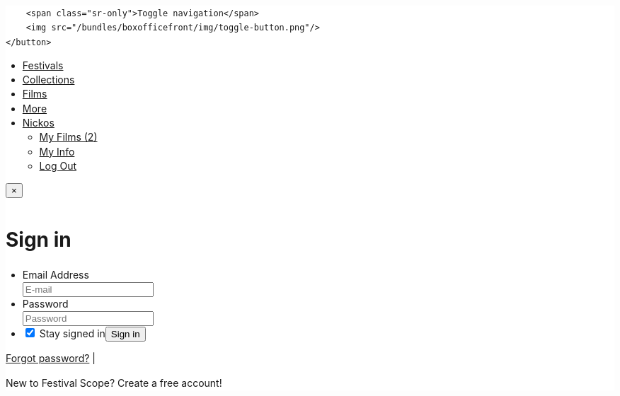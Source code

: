         <span class="sr-only">Toggle navigation</span>
        <img src="/bundles/boxofficefront/img/toggle-button.png"/>
    </button>
</div>                                    <div id="navbar" class="navbar-collapse collapse">
                                        <ul class="nav navbar-nav">
                                                                                            <li><a href="/all/festivals" >Festivals</a></li><li><a href="/all/collections" >Collections</a></li><li><a href="/all/films/list" >Films</a></li>                                                                                        <li id="morecontainer" class="dropdown dontmove" >
                                                <a href="#" data-toggle="dropdown" aria-haspopup="true" aria-expanded="false" class="more-button">More <span class="arrow-down"></span></a>
                                                <ul id="moremenu" class="dropdown-menu" aria-labelledby="dLabel">
                                                </ul>
                                            </li>
                                                        <li class="dropdown dontmove visible-sm visible-md visible-lg">
            <a href="/all/account/" class="dropdown-toggle" data-toggle="dropdown" role="button" aria-haspopup="true" aria-expanded="false">Nickos <span class="caret"></span></a>
            <ul class="dropdown-menu">
                <li><a href="/all/my-films/">My Films (2)</a></li>
                <li><a href="/all/account/">My Info</a></li>
                <li><a href="/all/logout">Log Out</a></li>
            </ul>
        </li>
                                            </ul>
                                    </div>
                                </div>
                            </nav>
                        </div>
                                    </div><!-- end .row -->
            </div>
        </header><!-- #masthead -->
        <div class="modal fade" id="myModal" tabindex="-1" role="dialog" aria-labelledby="mySmallModalLabel" aria-hidden="true">
            <div class="modal-dialog modal-sm">
                <div class="modal-content">
                    <div id="login-modal" class="logged-out">
                        <div id="login-container">
                            <button type="button" class="close" data-dismiss="modal" aria-label="Close"><span aria-hidden="true">&times;</span></button>
                            <h1>Sign in</h1>
                            <form id="login-form-modal" action="/all/check" method="post">
                                <ul class="form_fields">
                                                                        <li id="field_1" class="field">
                                        <label for="input_1">Email Address</label>
                                        <div class="input_container">
                                            <input type="text" name="_username" id="_username" placeholder="E-mail">
                                        </div>
                                    </li>
                                    <li id="field_2" class="field">
                                        <label for="input_2">Password</label>
                                        <div class="input_container">
                                            <input type="password" name="_password" id="_password" placeholder="Password">
                                        </div>
                                    </li>
                                    <li id="submit"><label for="input_3"><input type="checkbox" checked="checked" name="_remember_me" id="_remember_me" value="1"> Stay signed in</label><input type="submit" id="submit-button" value="Sign in"></li>
                                </ul>
                            </form>
                        </div><!-- #login-wrapper -->
                    </div>
                    <div id="lostpassword">
                        <a class="t-red" href="/all/account/lost-password">Forgot password?</a> <span class="sep">|</span> 
                        <p class="t-blue">New to Festival Scope? Create a free account!</p>